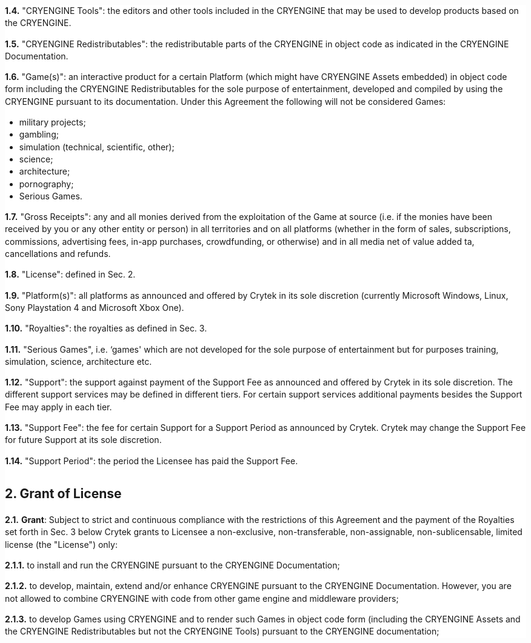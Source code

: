 **1.4.** "CRYENGINE Tools": the editors and other tools included in the CRYENGINE that may be used to develop products based on the CRYENGINE.

**1.5.** "CRYENGINE Redistributables": the redistributable parts of the CRYENGINE in object code as indicated in the CRYENGINE Documentation.

**1.6.** "Game(s)": an interactive product for a certain Platform (which might have CRYENGINE Assets embedded) in object code form including the CRYENGINE Redistributables for the sole purpose of entertainment, developed and compiled by using the CRYENGINE pursuant to its documentation. Under this Agreement the following will not be considered Games:

- military projects;
- gambling;
- simulation (technical, scientific, other);
- science;
- architecture;
- pornography;
- Serious Games.

**1.7.** "Gross Receipts": any and all monies derived from the exploitation of the Game at source (i.e. if the monies have been received by you or any other entity or person) in all territories and on all platforms (whether in the form of sales, subscriptions, commissions, advertising fees, in-app purchases, crowdfunding, or otherwise) and in all media net of value added ta, cancellations and refunds.

**1.8.** "License": defined in Sec. 2.

**1.9.**  "Platform(s)": all platforms as announced and offered by Crytek in its sole discretion (currently Microsoft Windows, Linux, Sony Playstation 4 and Microsoft Xbox One).

**1.10.** "Royalties": the royalties as defined in Sec. 3.

**1.11.**  "Serious Games", i.e. ‘games' which are not developed for the sole purpose of entertainment but for purposes training, simulation, science, architecture etc.

**1.12.** "Support": the support against payment of the Support Fee as announced and offered by Crytek in its sole discretion. The different support services may be defined in different tiers. For certain support services additional payments besides the Support Fee may apply in each tier.

**1.13.** "Support Fee": the fee for certain Support for a Support Period as announced by Crytek. Crytek may change the Support Fee for future Support at its sole discretion.

**1.14.** "Support Period": the period the Licensee has paid the Support Fee.

## 2. Grant of License
**2.1.** **Grant**: Subject to strict and continuous compliance with the restrictions of this Agreement and the payment of the Royalties set forth in Sec. 3 below Crytek grants to Licensee a non-exclusive, non-transferable, non-assignable, non-sublicensable, limited license (the "License") only:

**2.1.1.** to install and run the CRYENGINE pursuant to the CRYENGINE Documentation;

**2.1.2.** to develop, maintain, extend and/or enhance CRYENGINE pursuant to the CRYENGINE Documentation. However, you are not allowed to combine CRYENGINE with code from other game engine and middleware providers;

**2.1.3.** to develop Games using CRYENGINE and to render such Games in object code  form (including the CRYENGINE Assets and the CRYENGINE Redistributables but not the CRYENGINE Tools) pursuant to the CRYENGINE documentation;
